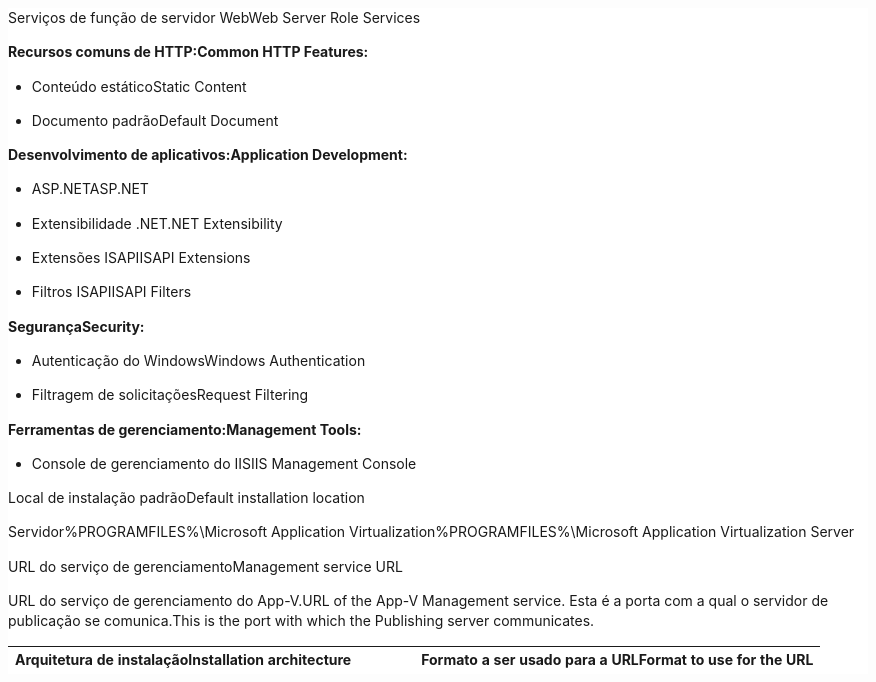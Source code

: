 <td align="left"><p><span data-ttu-id="f53dd-218">Serviços de função de servidor Web</span><span class="sxs-lookup"><span data-stu-id="f53dd-218">Web Server Role Services</span></span></p></td>
<td align="left"><p><strong><span data-ttu-id="f53dd-219">Recursos comuns de HTTP:</span><span class="sxs-lookup"><span data-stu-id="f53dd-219">Common HTTP Features:</span></span></strong></p>
<ul>
<li><p><span data-ttu-id="f53dd-220">Conteúdo estático</span><span class="sxs-lookup"><span data-stu-id="f53dd-220">Static Content</span></span></p></li>
<li><p><span data-ttu-id="f53dd-221">Documento padrão</span><span class="sxs-lookup"><span data-stu-id="f53dd-221">Default Document</span></span></p></li>
</ul>
<p><strong><span data-ttu-id="f53dd-222">Desenvolvimento de aplicativos:</span><span class="sxs-lookup"><span data-stu-id="f53dd-222">Application Development:</span></span></strong></p>
<ul>
<li><p><span data-ttu-id="f53dd-223">ASP.NET</span><span class="sxs-lookup"><span data-stu-id="f53dd-223">ASP.NET</span></span></p></li>
<li><p><span data-ttu-id="f53dd-224">Extensibilidade .NET</span><span class="sxs-lookup"><span data-stu-id="f53dd-224">.NET Extensibility</span></span></p></li>
<li><p><span data-ttu-id="f53dd-225">Extensões ISAPI</span><span class="sxs-lookup"><span data-stu-id="f53dd-225">ISAPI Extensions</span></span></p></li>
<li><p><span data-ttu-id="f53dd-226">Filtros ISAPI</span><span class="sxs-lookup"><span data-stu-id="f53dd-226">ISAPI Filters</span></span></p></li>
</ul>
<p><strong><span data-ttu-id="f53dd-227">Segurança</span><span class="sxs-lookup"><span data-stu-id="f53dd-227">Security:</span></span></strong></p>
<ul>
<li><p><span data-ttu-id="f53dd-228">Autenticação do Windows</span><span class="sxs-lookup"><span data-stu-id="f53dd-228">Windows Authentication</span></span></p></li>
<li><p><span data-ttu-id="f53dd-229">Filtragem de solicitações</span><span class="sxs-lookup"><span data-stu-id="f53dd-229">Request Filtering</span></span></p></li>
</ul>
<p><strong><span data-ttu-id="f53dd-230">Ferramentas de gerenciamento:</span><span class="sxs-lookup"><span data-stu-id="f53dd-230">Management Tools:</span></span></strong></p>
<ul>
<li><p><span data-ttu-id="f53dd-231">Console de gerenciamento do IIS</span><span class="sxs-lookup"><span data-stu-id="f53dd-231">IIS Management Console</span></span></p></li>
</ul></td>
</tr>
<tr class="odd">
<td align="left"><p><span data-ttu-id="f53dd-232">Local de instalação padrão</span><span class="sxs-lookup"><span data-stu-id="f53dd-232">Default installation location</span></span></p></td>
<td align="left"><p><span data-ttu-id="f53dd-233">Servidor%PROGRAMFILES%\Microsoft Application Virtualization</span><span class="sxs-lookup"><span data-stu-id="f53dd-233">%PROGRAMFILES%\Microsoft Application Virtualization Server</span></span></p></td>
</tr>
<tr class="even">
<td align="left"><p><span data-ttu-id="f53dd-234">URL do serviço de gerenciamento</span><span class="sxs-lookup"><span data-stu-id="f53dd-234">Management service URL</span></span></p></td>
<td align="left"><p><span data-ttu-id="f53dd-235">URL do serviço de gerenciamento do App-V.</span><span class="sxs-lookup"><span data-stu-id="f53dd-235">URL of the App-V Management service.</span></span> <span data-ttu-id="f53dd-236">Esta é a porta com a qual o servidor de publicação se comunica.</span><span class="sxs-lookup"><span data-stu-id="f53dd-236">This is the port with which the Publishing server communicates.</span></span></p>
<table>
<colgroup>
<col width="50%" />
<col width="50%" />
</colgroup>
<thead>
<tr class="header">
<th align="left"><span data-ttu-id="f53dd-237">Arquitetura de instalação</span><span class="sxs-lookup"><span data-stu-id="f53dd-237">Installation architecture</span></span></th>
<th align="left"><span data-ttu-id="f53dd-238">Formato a ser usado para a URL</span><span class="sxs-lookup"><span data-stu-id="f53dd-238">Format to use for the URL</span></span></th>
</tr>